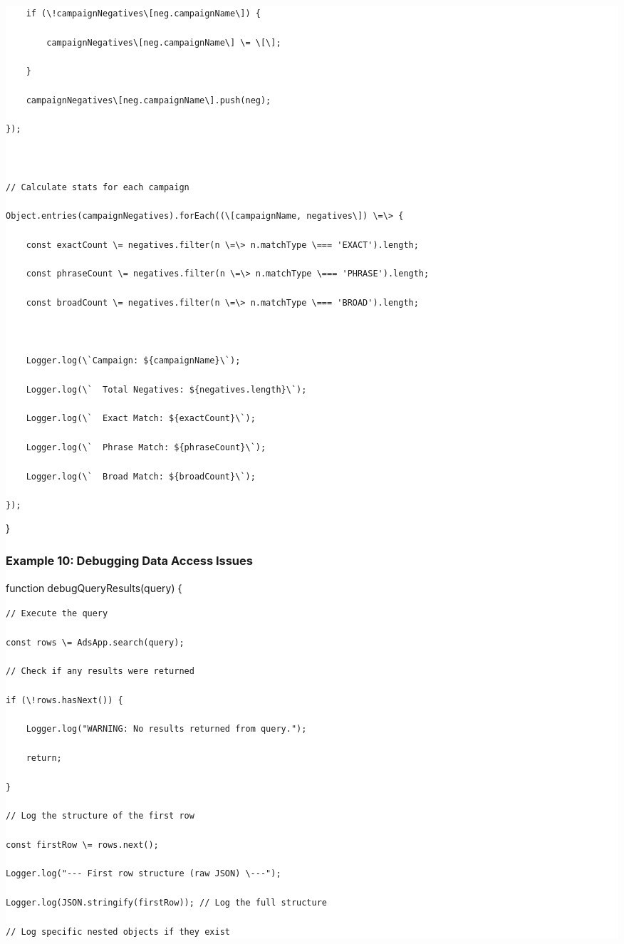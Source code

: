         if (\!campaignNegatives\[neg.campaignName\]) {

            campaignNegatives\[neg.campaignName\] \= \[\];

        }

        campaignNegatives\[neg.campaignName\].push(neg);

    });

    

    // Calculate stats for each campaign

    Object.entries(campaignNegatives).forEach((\[campaignName, negatives\]) \=\> {

        const exactCount \= negatives.filter(n \=\> n.matchType \=== 'EXACT').length;

        const phraseCount \= negatives.filter(n \=\> n.matchType \=== 'PHRASE').length;

        const broadCount \= negatives.filter(n \=\> n.matchType \=== 'BROAD').length;

        

        Logger.log(\`Campaign: ${campaignName}\`);

        Logger.log(\`  Total Negatives: ${negatives.length}\`);

        Logger.log(\`  Exact Match: ${exactCount}\`);

        Logger.log(\`  Phrase Match: ${phraseCount}\`);

        Logger.log(\`  Broad Match: ${broadCount}\`);

    });

}

### **Example 10: Debugging Data Access Issues**

function debugQueryResults(query) {

    // Execute the query

    const rows \= AdsApp.search(query);

    // Check if any results were returned

    if (\!rows.hasNext()) {

        Logger.log("WARNING: No results returned from query.");

        return;

    }

    // Log the structure of the first row

    const firstRow \= rows.next();

    Logger.log("--- First row structure (raw JSON) \---");

    Logger.log(JSON.stringify(firstRow)); // Log the full structure

    // Log specific nested objects if they exist
